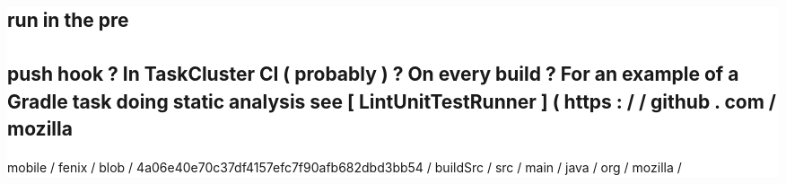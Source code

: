 run
in
the
pre
-
push
hook
?
In
TaskCluster
CI
(
probably
)
?
On
every
build
?
For
an
example
of
a
Gradle
task
doing
static
analysis
see
[
LintUnitTestRunner
]
(
https
:
/
/
github
.
com
/
mozilla
-
mobile
/
fenix
/
blob
/
4a06e40e70c37df4157efc7f90afb682dbd3bb54
/
buildSrc
/
src
/
main
/
java
/
org
/
mozilla
/